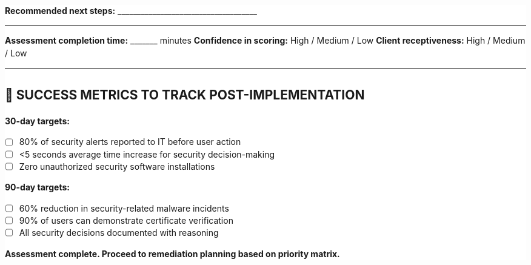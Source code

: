 **Recommended next steps:** ____________________________________
____________________________________________________________

**Assessment completion time:** _______ minutes
**Confidence in scoring:** High / Medium / Low
**Client receptiveness:** High / Medium / Low

---

## 🎯 SUCCESS METRICS TO TRACK POST-IMPLEMENTATION

**30-day targets:**
- [ ] 80% of security alerts reported to IT before user action
- [ ] <5 seconds average time increase for security decision-making
- [ ] Zero unauthorized security software installations

**90-day targets:**
- [ ] 60% reduction in security-related malware incidents
- [ ] 90% of users can demonstrate certificate verification
- [ ] All security decisions documented with reasoning

**Assessment complete. Proceed to remediation planning based on priority matrix.**